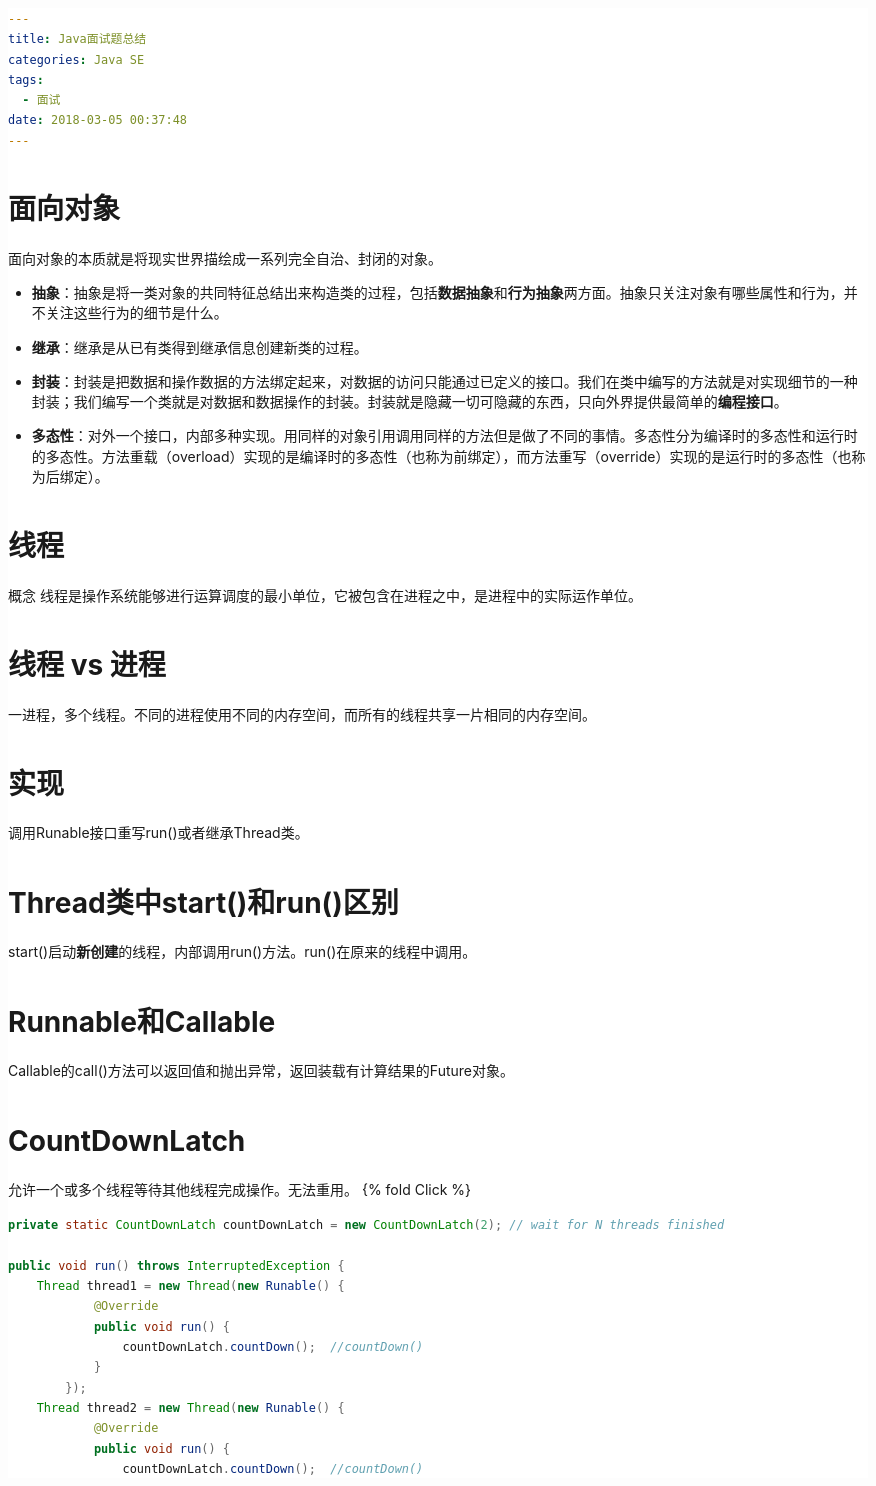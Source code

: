 ```yaml
---
title: Java面试题总结
categories: Java SE
tags:
  - 面试
date: 2018-03-05 00:37:48
---
```






# 面向对象
面向对象的本质就是将现实世界描绘成一系列完全自治、封闭的对象。
* **抽象**：抽象是将一类对象的共同特征总结出来构造类的过程，包括**数据抽象**和**行为抽象**两方面。抽象只关注对象有哪些属性和行为，并不关注这些行为的细节是什么。
* **继承**：继承是从已有类得到继承信息创建新类的过程。

* **封装**：封装是把数据和操作数据的方法绑定起来，对数据的访问只能通过已定义的接口。我们在类中编写的方法就是对实现细节的一种封装；我们编写一个类就是对数据和数据操作的封装。封装就是隐藏一切可隐藏的东西，只向外界提供最简单的**编程接口**。
* **多态性**：对外一个接口，内部多种实现。用同样的对象引用调用同样的方法但是做了不同的事情。多态性分为编译时的多态性和运行时的多态性。方法重载（overload）实现的是编译时的多态性（也称为前绑定），而方法重写（override）实现的是运行时的多态性（也称为后绑定）。

# 线程
 概念
线程是操作系统能够进行运算调度的最小单位，它被包含在进程之中，是进程中的实际运作单位。

# 线程 vs 进程
一进程，多个线程。不同的进程使用不同的内存空间，而所有的线程共享一片相同的内存空间。

# 实现
调用Runable接口重写run()或者继承Thread类。

# Thread类中start()和run()区别
start()启动**新创建**的线程，内部调用run()方法。run()在原来的线程中调用。

# Runnable和Callable
Callable的call()方法可以返回值和抛出异常，返回装载有计算结果的Future对象。

# CountDownLatch
允许一个或多个线程等待其他线程完成操作。无法重用。
{% fold Click %}
```java
private static CountDownLatch countDownLatch = new CountDownLatch(2); // wait for N threads finished

public void run() throws InterruptedException {
	Thread thread1 = new Thread(new Runable() {
			@Override
			public void run() {
				countDownLatch.countDown();  //countDown()
			}
		});
	Thread thread2 = new Thread(new Runable() {
			@Override
			public void run() {
				countDownLatch.countDown();  //countDown()
```